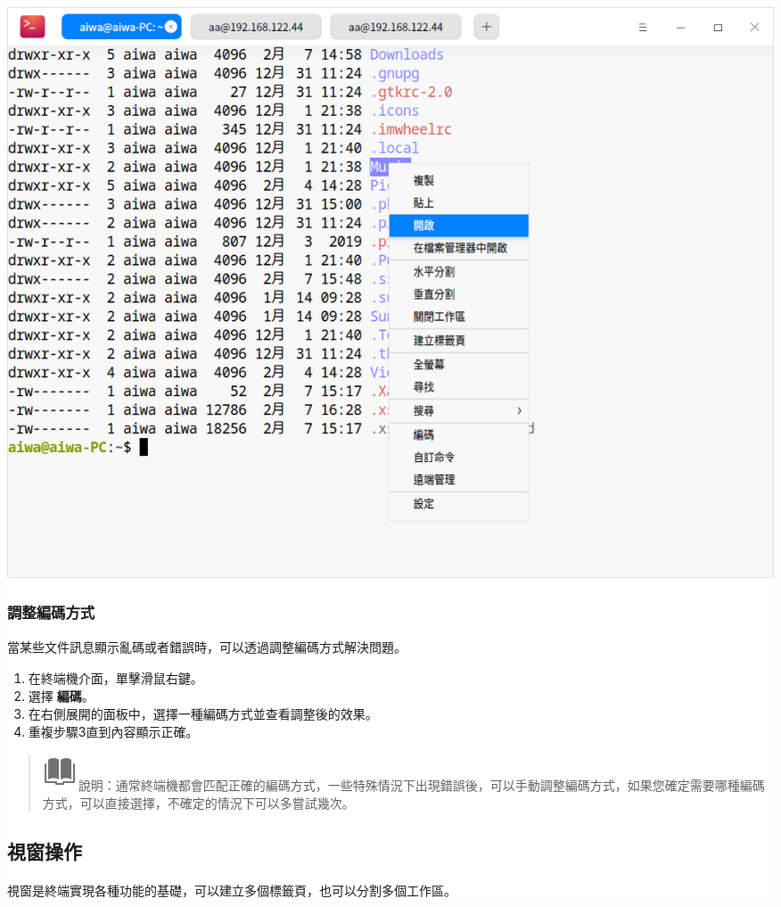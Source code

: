 ![1|openfile](fig/openfile.png)


### 調整編碼方式 
當某些文件訊息顯示亂碼或者錯誤時，可以透過調整編碼方式解決問題。

1. 在終端機介面，單擊滑鼠右鍵。
2. 選擇 **編碼**。
3. 在右側展開的面板中，選擇一種編碼方式並查看調整後的效果。
4. 重複步驟3直到內容顯示正確。

> ![notes](../common/notes.svg)說明：通常終端機都會匹配正確的編碼方式，一些特殊情況下出現錯誤後，可以手動調整編碼方式，如果您確定需要哪種編碼方式，可以直接選擇，不確定的情況下可以多嘗試幾次。

## 視窗操作

視窗是終端實現各種功能的基礎，可以建立多個標籤頁，也可以分割多個工作區。
